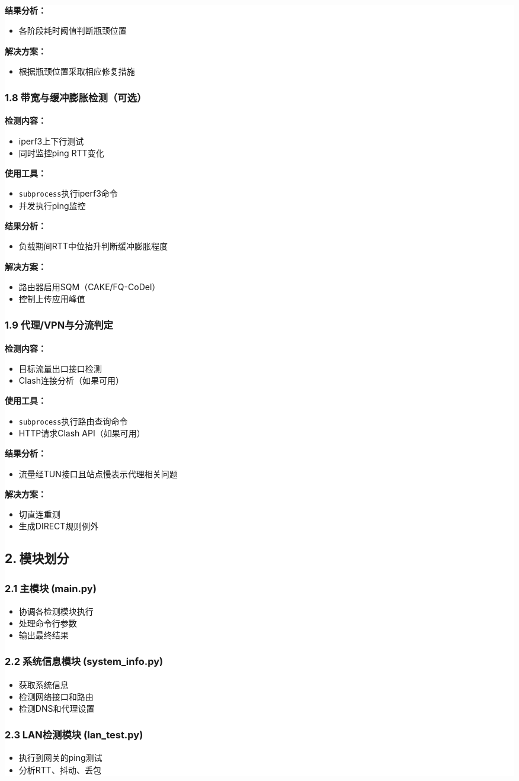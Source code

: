 **结果分析：**
- 各阶段耗时阈值判断瓶颈位置

**解决方案：**
- 根据瓶颈位置采取相应修复措施

### 1.8 带宽与缓冲膨胀检测（可选）
**检测内容：**
- iperf3上下行测试
- 同时监控ping RTT变化

**使用工具：**
- `subprocess`执行iperf3命令
- 并发执行ping监控

**结果分析：**
- 负载期间RTT中位抬升判断缓冲膨胀程度

**解决方案：**
- 路由器启用SQM（CAKE/FQ-CoDel）
- 控制上传应用峰值

### 1.9 代理/VPN与分流判定
**检测内容：**
- 目标流量出口接口检测
- Clash连接分析（如果可用）

**使用工具：**
- `subprocess`执行路由查询命令
- HTTP请求Clash API（如果可用）

**结果分析：**
- 流量经TUN接口且站点慢表示代理相关问题

**解决方案：**
- 切直连重测
- 生成DIRECT规则例外

## 2. 模块划分

### 2.1 主模块 (main.py)
- 协调各检测模块执行
- 处理命令行参数
- 输出最终结果

### 2.2 系统信息模块 (system_info.py)
- 获取系统信息
- 检测网络接口和路由
- 检测DNS和代理设置

### 2.3 LAN检测模块 (lan_test.py)
- 执行到网关的ping测试
- 分析RTT、抖动、丢包
